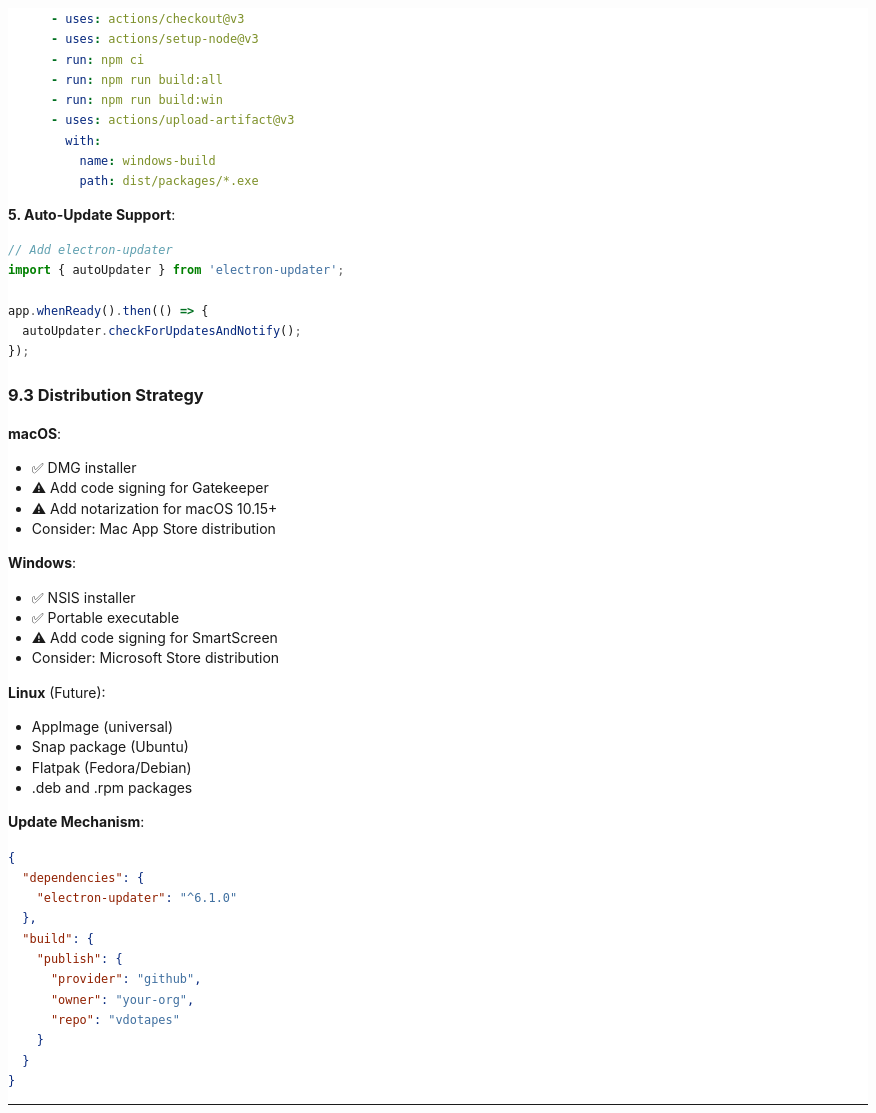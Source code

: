 ```yaml
      - uses: actions/checkout@v3
      - uses: actions/setup-node@v3
      - run: npm ci
      - run: npm run build:all
      - run: npm run build:win
      - uses: actions/upload-artifact@v3
        with:
          name: windows-build
          path: dist/packages/*.exe
```

**5. Auto-Update Support**:
```typescript
// Add electron-updater
import { autoUpdater } from 'electron-updater';

app.whenReady().then(() => {
  autoUpdater.checkForUpdatesAndNotify();
});
```

### 9.3 Distribution Strategy

**macOS**:
- ✅ DMG installer
- ⚠️ Add code signing for Gatekeeper
- ⚠️ Add notarization for macOS 10.15+
- Consider: Mac App Store distribution

**Windows**:
- ✅ NSIS installer
- ✅ Portable executable
- ⚠️ Add code signing for SmartScreen
- Consider: Microsoft Store distribution

**Linux** (Future):
- AppImage (universal)
- Snap package (Ubuntu)
- Flatpak (Fedora/Debian)
- .deb and .rpm packages

**Update Mechanism**:
```json
{
  "dependencies": {
    "electron-updater": "^6.1.0"
  },
  "build": {
    "publish": {
      "provider": "github",
      "owner": "your-org",
      "repo": "vdotapes"
    }
  }
}
```

---